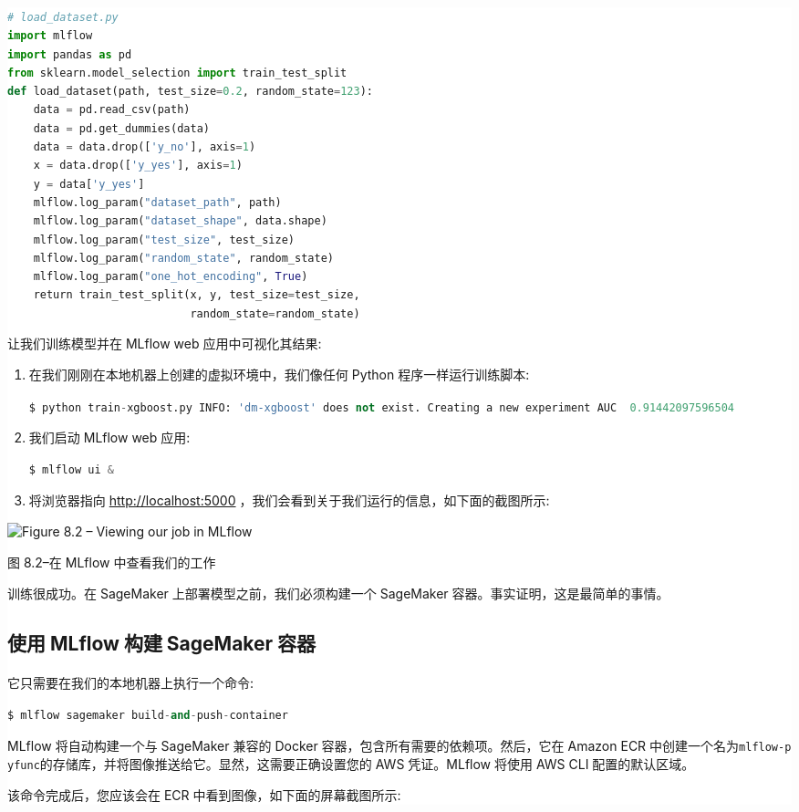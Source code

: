 ```py
# load_dataset.py
import mlflow
import pandas as pd
from sklearn.model_selection import train_test_split
def load_dataset(path, test_size=0.2, random_state=123):
    data = pd.read_csv(path)
    data = pd.get_dummies(data)
    data = data.drop(['y_no'], axis=1)
    x = data.drop(['y_yes'], axis=1)
    y = data['y_yes']
    mlflow.log_param("dataset_path", path)
    mlflow.log_param("dataset_shape", data.shape)
    mlflow.log_param("test_size", test_size)
    mlflow.log_param("random_state", random_state)
    mlflow.log_param("one_hot_encoding", True)
    return train_test_split(x, y, test_size=test_size, 
                            random_state=random_state)
```

让我们训练模型并在 MLflow web 应用中可视化其结果:

1.  在我们刚刚在本地机器上创建的虚拟环境中，我们像任何 Python 程序一样运行训练脚本:

    ```py
    $ python train-xgboost.py INFO: 'dm-xgboost' does not exist. Creating a new experiment AUC  0.91442097596504
    ```

2.  我们启动 MLflow web 应用:

    ```py
    $ mlflow ui &
    ```

3.  将浏览器指向 [http://localhost:5000](http://localhost:5000) ，我们会看到关于我们运行的信息，如下面的截图所示:

![Figure 8.2 – Viewing our job in MLflow
](img/B17705_08_2.jpg)

图 8.2–在 MLflow 中查看我们的工作

训练很成功。在 SageMaker 上部署模型之前，我们必须构建一个 SageMaker 容器。事实证明，这是最简单的事情。

## 使用 MLflow 构建 SageMaker 容器

它只需要在我们的本地机器上执行一个命令:

```py
$ mlflow sagemaker build-and-push-container
```

MLflow 将自动构建一个与 SageMaker 兼容的 Docker 容器，包含所有需要的依赖项。然后，它在 Amazon ECR 中创建一个名为`mlflow-pyfunc`的存储库，并将图像推送给它。显然，这需要正确设置您的 AWS 凭证。MLflow 将使用 AWS CLI 配置的默认区域。

该命令完成后，您应该会在 ECR 中看到图像，如下面的屏幕截图所示:
